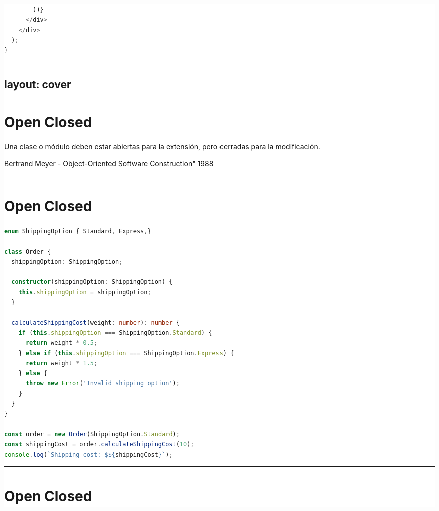 ```ts
        ))}
      </div>
    </div>
  );
}
```
---
layout: cover
---
# Open Closed

Una clase o módulo deben estar abiertas para la extensión, pero cerradas para la modificación.
<div class="uppercase text-sm tracking-widest">
Bertrand Meyer - Object-Oriented Software Construction" 1988
</div>


---

# Open Closed

```ts
enum ShippingOption { Standard, Express,}

class Order {
  shippingOption: ShippingOption;

  constructor(shippingOption: ShippingOption) {
    this.shippingOption = shippingOption;
  }

  calculateShippingCost(weight: number): number {
    if (this.shippingOption === ShippingOption.Standard) {
      return weight * 0.5;
    } else if (this.shippingOption === ShippingOption.Express) {
      return weight * 1.5;
    } else {
      throw new Error('Invalid shipping option');
    }
  }
}

const order = new Order(ShippingOption.Standard);
const shippingCost = order.calculateShippingCost(10);
console.log(`Shipping cost: $${shippingCost}`);
```

---

# Open Closed
